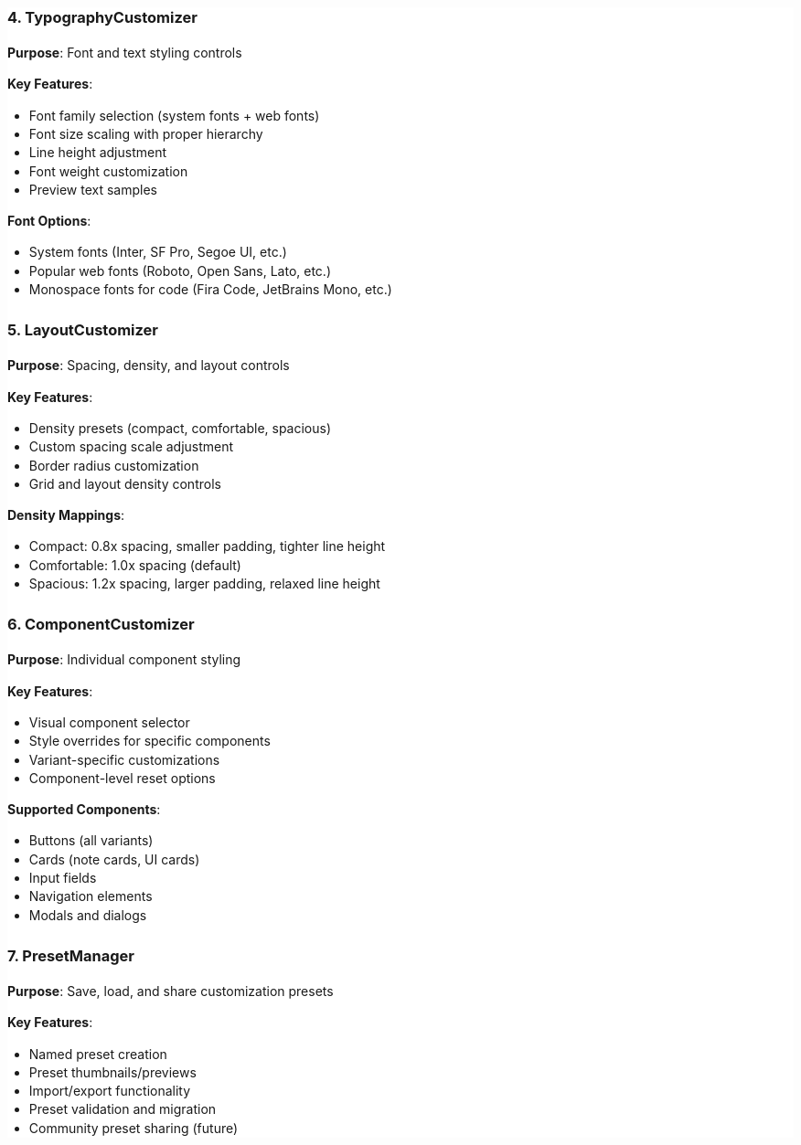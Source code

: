 ### 4. TypographyCustomizer

**Purpose**: Font and text styling controls

**Key Features**:
- Font family selection (system fonts + web fonts)
- Font size scaling with proper hierarchy
- Line height adjustment
- Font weight customization
- Preview text samples

**Font Options**:
- System fonts (Inter, SF Pro, Segoe UI, etc.)
- Popular web fonts (Roboto, Open Sans, Lato, etc.)
- Monospace fonts for code (Fira Code, JetBrains Mono, etc.)

### 5. LayoutCustomizer

**Purpose**: Spacing, density, and layout controls

**Key Features**:
- Density presets (compact, comfortable, spacious)
- Custom spacing scale adjustment
- Border radius customization
- Grid and layout density controls

**Density Mappings**:
- Compact: 0.8x spacing, smaller padding, tighter line height
- Comfortable: 1.0x spacing (default)
- Spacious: 1.2x spacing, larger padding, relaxed line height

### 6. ComponentCustomizer

**Purpose**: Individual component styling

**Key Features**:
- Visual component selector
- Style overrides for specific components
- Variant-specific customizations
- Component-level reset options

**Supported Components**:
- Buttons (all variants)
- Cards (note cards, UI cards)
- Input fields
- Navigation elements
- Modals and dialogs

### 7. PresetManager

**Purpose**: Save, load, and share customization presets

**Key Features**:
- Named preset creation
- Preset thumbnails/previews
- Import/export functionality
- Preset validation and migration
- Community preset sharing (future)

